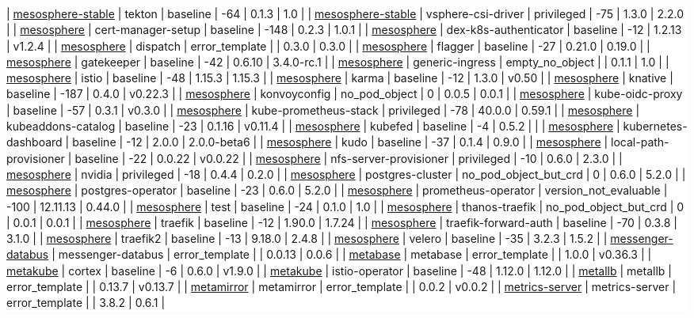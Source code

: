 | [mesosphere-stable](https://mesosphere.github.io/charts/stable) | tekton | baseline | -64 | 0.1.3 | 1.0 |
| [mesosphere-stable](https://mesosphere.github.io/charts/stable) | vsphere-csi-driver | privileged | -75 | 1.3.0 | 2.2.0 |
| [mesosphere](https://mesosphere.github.io/charts/staging) | cert-manager-setup | baseline | -148 | 0.2.3 | 1.0.1 |
| [mesosphere](https://mesosphere.github.io/charts/staging) | dex-k8s-authenticator | baseline | -12 | 1.2.13 | v1.2.4 |
| [mesosphere](https://mesosphere.github.io/charts/staging) | dispatch | error_template |  | 0.3.0 | 0.3.0 |
| [mesosphere](https://mesosphere.github.io/charts/staging) | flagger | baseline | -27 | 0.21.0 | 0.19.0 |
| [mesosphere](https://mesosphere.github.io/charts/staging) | gatekeeper | baseline | -42 | 0.6.10 | 3.4.0-rc.1 |
| [mesosphere](https://mesosphere.github.io/charts/staging) | generic-ingress | empty_no_object |  | 0.1.1 | 1.0 |
| [mesosphere](https://mesosphere.github.io/charts/staging) | istio | baseline | -48 | 1.15.3 | 1.15.3 |
| [mesosphere](https://mesosphere.github.io/charts/staging) | karma | baseline | -12 | 1.3.0 | v0.50 |
| [mesosphere](https://mesosphere.github.io/charts/staging) | knative | baseline | -187 | 0.4.0 | v0.22.3 |
| [mesosphere](https://mesosphere.github.io/charts/staging) | konvoyconfig | no_pod_object | 0 | 0.0.5 | 0.0.1 |
| [mesosphere](https://mesosphere.github.io/charts/staging) | kube-oidc-proxy | baseline | -57 | 0.3.1 | v0.3.0 |
| [mesosphere](https://mesosphere.github.io/charts/staging) | kube-prometheus-stack | privileged | -78 | 40.0.0 | 0.59.1 |
| [mesosphere](https://mesosphere.github.io/charts/staging) | kubeaddons-catalog | baseline | -23 | 0.1.16 | v0.11.4 |
| [mesosphere](https://mesosphere.github.io/charts/staging) | kubefed | baseline | -4 | 0.5.2 |  |
| [mesosphere](https://mesosphere.github.io/charts/staging) | kubernetes-dashboard | baseline | -12 | 2.0.0 | 2.0.0-beta6 |
| [mesosphere](https://mesosphere.github.io/charts/staging) | kudo | baseline | -37 | 0.1.4 | 0.9.0 |
| [mesosphere](https://mesosphere.github.io/charts/staging) | local-path-provisioner | baseline | -22 | 0.0.22 | v0.0.22 |
| [mesosphere](https://mesosphere.github.io/charts/staging) | nfs-server-provisioner | privileged | -10 | 0.6.0 | 2.3.0 |
| [mesosphere](https://mesosphere.github.io/charts/staging) | nvidia | privileged | -18 | 0.4.4 | 0.2.0 |
| [mesosphere](https://mesosphere.github.io/charts/staging) | postgres-cluster | no_pod_object_but_crd | 0 | 0.6.0 | 5.2.0 |
| [mesosphere](https://mesosphere.github.io/charts/staging) | postgres-operator | baseline | -23 | 0.6.0 | 5.2.0 |
| [mesosphere](https://mesosphere.github.io/charts/staging) | prometheus-operator | version_not_evaluable | -100 | 12.11.13 | 0.44.0 |
| [mesosphere](https://mesosphere.github.io/charts/staging) | test | baseline | -24 | 0.1.0 | 1.0 |
| [mesosphere](https://mesosphere.github.io/charts/staging) | thanos-traefik | no_pod_object_but_crd | 0 | 0.0.1 | 0.0.1 |
| [mesosphere](https://mesosphere.github.io/charts/staging) | traefik | baseline | -12 | 1.90.0 | 1.7.24 |
| [mesosphere](https://mesosphere.github.io/charts/staging) | traefik-forward-auth | baseline | -70 | 0.3.8 | 3.1.0 |
| [mesosphere](https://mesosphere.github.io/charts/staging) | traefik2 | baseline | -13 | 9.18.0 | 2.4.8 |
| [mesosphere](https://mesosphere.github.io/charts/staging) | velero | baseline | -35 | 3.2.3 | 1.5.2 |
| [messenger-databus](https://helm.paradox-server.ru/) | messenger-databus | error_template |  | 0.0.13 | 0.0.6 |
| [metabase](https://alaabouayed.github.io/helm-charts/) | metabase | error_template |  | 1.0.0 | v0.36.3 |
| [metakube](https://metacluster.github.io/helm) | cortex | baseline | -6 | 0.6.0 | v1.9.0 |
| [metakube](https://metacluster.github.io/helm) | istio-operator | baseline | -48 | 1.12.0 | 1.12.0 |
| [metallb](https://metallb.github.io/metallb) | metallb | error_template |  | 0.13.7 | v0.13.7 |
| [metamirror](https://neilharris123.github.io/metamirror-helm/) | metamirror | error_template |  | 0.0.2 | v0.0.2 |
| [metrics-server](https://kubernetes-sigs.github.io/metrics-server/) | metrics-server | error_template |  | 3.8.2 | 0.6.1 |